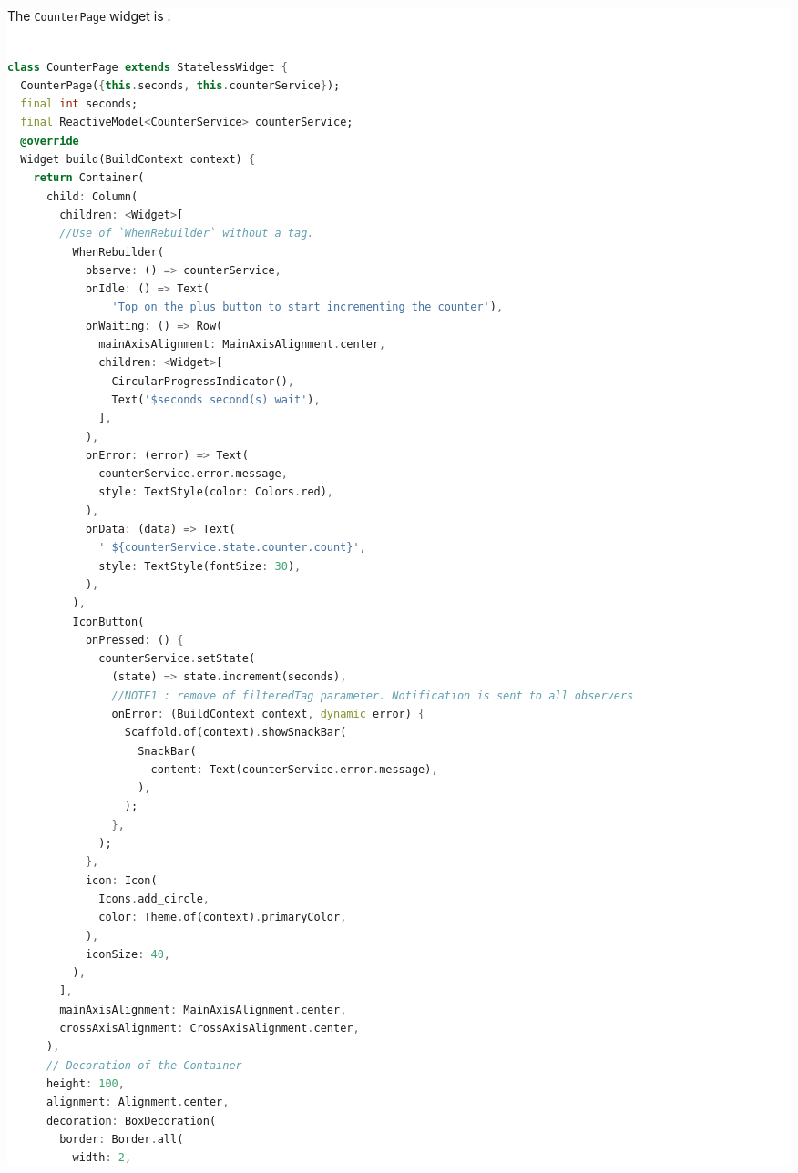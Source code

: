 The `CounterPage` widget is : 

```dart

class CounterPage extends StatelessWidget {
  CounterPage({this.seconds, this.counterService});
  final int seconds;
  final ReactiveModel<CounterService> counterService;
  @override
  Widget build(BuildContext context) {
    return Container(
      child: Column(
        children: <Widget>[
        //Use of `WhenRebuilder` without a tag.
          WhenRebuilder(
            observe: () => counterService,
            onIdle: () => Text(
                'Top on the plus button to start incrementing the counter'),
            onWaiting: () => Row(
              mainAxisAlignment: MainAxisAlignment.center,
              children: <Widget>[
                CircularProgressIndicator(),
                Text('$seconds second(s) wait'),
              ],
            ),
            onError: (error) => Text(
              counterService.error.message,
              style: TextStyle(color: Colors.red),
            ),
            onData: (data) => Text(
              ' ${counterService.state.counter.count}',
              style: TextStyle(fontSize: 30),
            ),
          ),
          IconButton(
            onPressed: () {
              counterService.setState(
                (state) => state.increment(seconds),
                //NOTE1 : remove of filteredTag parameter. Notification is sent to all observers
                onError: (BuildContext context, dynamic error) {
                  Scaffold.of(context).showSnackBar(
                    SnackBar(
                      content: Text(counterService.error.message),
                    ),
                  );
                },
              );
            },
            icon: Icon(
              Icons.add_circle,
              color: Theme.of(context).primaryColor,
            ),
            iconSize: 40,
          ),
        ],
        mainAxisAlignment: MainAxisAlignment.center,
        crossAxisAlignment: CrossAxisAlignment.center,
      ),
      // Decoration of the Container
      height: 100,
      alignment: Alignment.center,
      decoration: BoxDecoration(
        border: Border.all(
          width: 2,
```